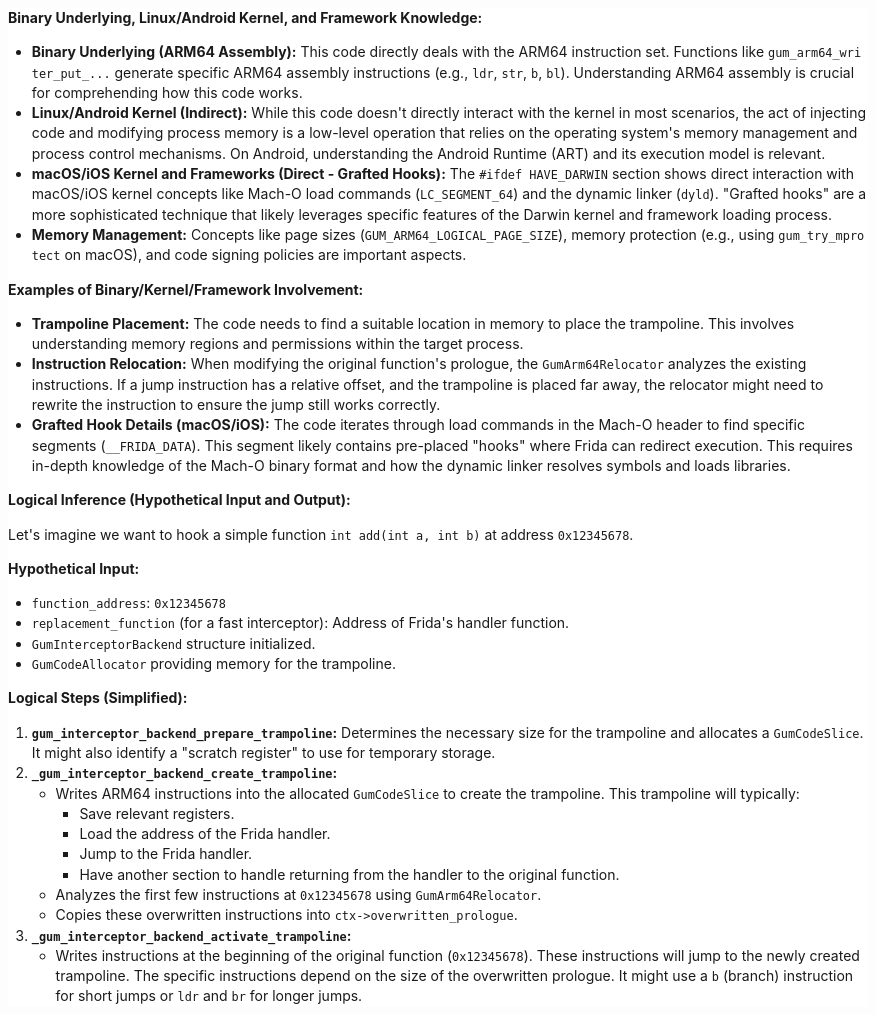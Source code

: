 **Binary Underlying, Linux/Android Kernel, and Framework Knowledge:**

* **Binary Underlying (ARM64 Assembly):** This code directly deals with the ARM64 instruction set. Functions like `gum_arm64_writer_put_...` generate specific ARM64 assembly instructions (e.g., `ldr`, `str`, `b`, `bl`). Understanding ARM64 assembly is crucial for comprehending how this code works.
* **Linux/Android Kernel (Indirect):** While this code doesn't directly interact with the kernel in most scenarios, the act of injecting code and modifying process memory is a low-level operation that relies on the operating system's memory management and process control mechanisms. On Android, understanding the Android Runtime (ART) and its execution model is relevant.
* **macOS/iOS Kernel and Frameworks (Direct - Grafted Hooks):** The `#ifdef HAVE_DARWIN` section shows direct interaction with macOS/iOS kernel concepts like Mach-O load commands (`LC_SEGMENT_64`) and the dynamic linker (`dyld`). "Grafted hooks" are a more sophisticated technique that likely leverages specific features of the Darwin kernel and framework loading process.
* **Memory Management:** Concepts like page sizes (`GUM_ARM64_LOGICAL_PAGE_SIZE`), memory protection (e.g., using `gum_try_mprotect` on macOS), and code signing policies are important aspects.

**Examples of Binary/Kernel/Framework Involvement:**

* **Trampoline Placement:**  The code needs to find a suitable location in memory to place the trampoline. This involves understanding memory regions and permissions within the target process.
* **Instruction Relocation:** When modifying the original function's prologue, the `GumArm64Relocator` analyzes the existing instructions. If a jump instruction has a relative offset, and the trampoline is placed far away, the relocator might need to rewrite the instruction to ensure the jump still works correctly.
* **Grafted Hook Details (macOS/iOS):** The code iterates through load commands in the Mach-O header to find specific segments (`__FRIDA_DATA`). This segment likely contains pre-placed "hooks" where Frida can redirect execution. This requires in-depth knowledge of the Mach-O binary format and how the dynamic linker resolves symbols and loads libraries.

**Logical Inference (Hypothetical Input and Output):**

Let's imagine we want to hook a simple function `int add(int a, int b)` at address `0x12345678`.

**Hypothetical Input:**

* `function_address`: `0x12345678`
* `replacement_function` (for a fast interceptor): Address of Frida's handler function.
* `GumInterceptorBackend` structure initialized.
* `GumCodeAllocator` providing memory for the trampoline.

**Logical Steps (Simplified):**

1. **`gum_interceptor_backend_prepare_trampoline`:**  Determines the necessary size for the trampoline and allocates a `GumCodeSlice`. It might also identify a "scratch register" to use for temporary storage.
2. **`_gum_interceptor_backend_create_trampoline`:**
   * Writes ARM64 instructions into the allocated `GumCodeSlice` to create the trampoline. This trampoline will typically:
     * Save relevant registers.
     * Load the address of the Frida handler.
     * Jump to the Frida handler.
     * Have another section to handle returning from the handler to the original function.
   * Analyzes the first few instructions at `0x12345678` using `GumArm64Relocator`.
   * Copies these overwritten instructions into `ctx->overwritten_prologue`.
3. **`_gum_interceptor_backend_activate_trampoline`:**
   * Writes instructions at the beginning of the original function (`0x12345678`). These instructions will jump to the newly created trampoline. The specific instructions depend on the size of the overwritten prologue. It might use a `b` (branch) instruction for short jumps or `ldr` and `br` for longer jumps.
